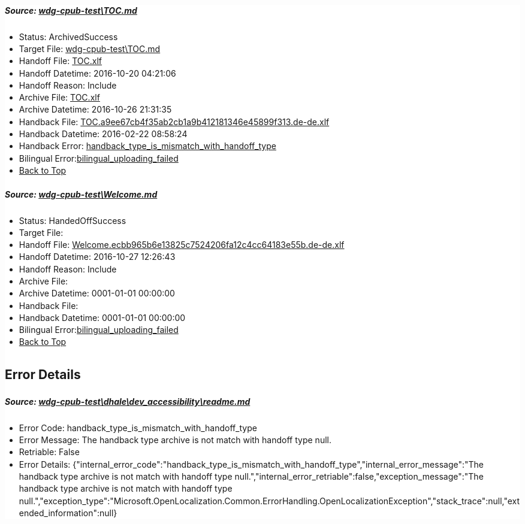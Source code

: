 ##### <a name='1a4983ce48e441c39272f65d1655d8c7ca2b49702280'></a> Source: [wdg-cpub-test\TOC.md](https://github.com/OpenLocalizationOrg/wdg-cpub-test/blob/767585a06e3f5715e06e6022cf05f17d7863066e/wdg-cpub-test/TOC.md)
* Status: ArchivedSuccess
* Target File: [wdg-cpub-test\TOC.md](https://github.com/OpenLocalizationOrg/wdg-cpub-test.de-de/blob/b55bf6337789e2e42de5bb363b6acfe5b26472f3/wdg-cpub-test/TOC.md)
* Handoff File: [TOC.xlf](https://github.com/OpenLocalizationOrg/wdg-cpub-handoff-test/blob/e812b7807ef73295d0f400aaf935dfa9ae53b482/ol-handoff/en-us.wdg-cpub-test/wdg-cpub-test/TOC.xlf)
* Handoff Datetime: 2016-10-20 04:21:06
* Handoff Reason: Include
* Archive File: [TOC.xlf](https://github.com/OpenLocalizationOrg/wdg-cpub-handoff-test/blob/ebe4b1959b96fec5e28d1a9552f903593bc6b4d7/ol-archive/en-us.wdg-cpub-test/wdg-cpub-test/TOC.xlf)
* Archive Datetime: 2016-10-26 21:31:35
* Handback File: [TOC.a9ee67cb4f35ab2cb1a9b412181346e45899f313.de-de.xlf](https://github.com/OpenLocalizationOrg/wdg-cpub-handback-test/blob/c6e38ee1215ac7078efe79925d8b201d15bb981a/ol-handback/OpenLocalizationOrg/wdg-cpub-test.de-de/master/TOC.a9ee67cb4f35ab2cb1a9b412181346e45899f313.de-de.xlf)
* Handback Datetime: 2016-02-22 08:58:24
* Handback Error: [handback_type_is_mismatch_with_handoff_type](#1a4983ce48e441c39272f65d1655d8c7ca2b49702280handback_type_is_mismatch_with_handoff_type)
* Bilingual Error:[bilingual_uploading_failed](#1a4983ce48e441c39272f65d1655d8c7ca2b49702280bilingual_uploading_failed)
* [Back to Top](#report-top)

##### <a name='dffd6014ca27fa4c72b0763ad776d7fd24e7ea3e2350'></a> Source: [wdg-cpub-test\Welcome.md](https://github.com/OpenLocalizationOrg/wdg-cpub-test/blob/afa18e6cdf2bed8d07fbc88bb9ecdd46de51a726/wdg-cpub-test/Welcome.md)
* Status: HandedOffSuccess
* Target File: 
* Handoff File: [Welcome.ecbb965b6e13825c7524206fa12c4cc64183e55b.de-de.xlf](https://github.com/OpenLocalizationOrg/wdg-cpub-handoff-test/blob/3466aed0c7c4eecd2ea454290e2c6a237e18329d/ol-handoff/OpenLocalizationOrg/wdg-cpub-test.de-de/master/Welcome.ecbb965b6e13825c7524206fa12c4cc64183e55b.de-de.xlf)
* Handoff Datetime: 2016-10-27 12:26:43
* Handoff Reason: Include
* Archive File: 
* Archive Datetime: 0001-01-01 00:00:00
* Handback File: 
* Handback Datetime: 0001-01-01 00:00:00
* Bilingual Error:[bilingual_uploading_failed](#dffd6014ca27fa4c72b0763ad776d7fd24e7ea3e2350bilingual_uploading_failed)
* [Back to Top](#report-top)


## Error Details
##### <a name='3c246d6c393687dbeff05e58303c204713ba80a49handback_type_is_mismatch_with_handoff_type'></a> Source: [wdg-cpub-test\dhale\dev_accessibility\readme.md](#3c246d6c393687dbeff05e58303c204713ba80a49)
* Error Code: handback_type_is_mismatch_with_handoff_type
* Error Message: The handback type archive is not match with handoff type null.
* Retriable: False
* Error Details: {"internal_error_code":"handback_type_is_mismatch_with_handoff_type","internal_error_message":"The handback type archive is not match with handoff type null.","internal_error_retriable":false,"exception_message":"The handback type archive is not match with handoff type null.","exception_type":"Microsoft.OpenLocalization.Common.ErrorHandling.OpenLocalizationException","stack_trace":null,"extended_information":null}
